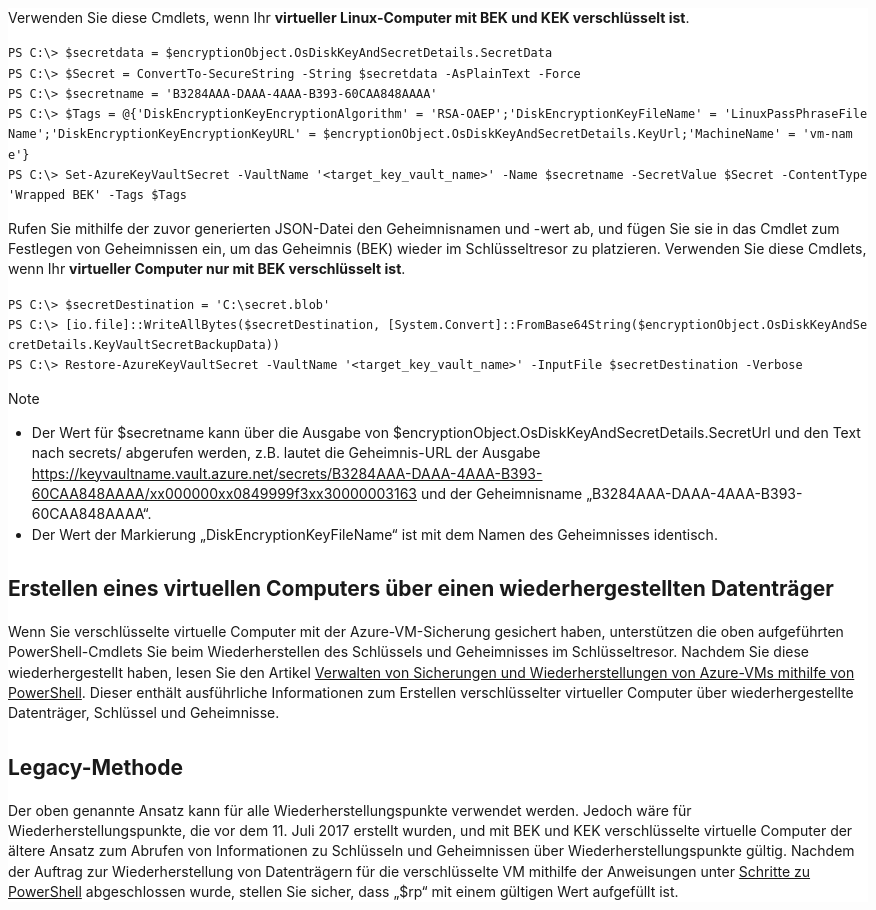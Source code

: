 Verwenden Sie diese Cmdlets, wenn Ihr **virtueller Linux-Computer mit BEK und KEK verschlüsselt ist**.

```
PS C:\> $secretdata = $encryptionObject.OsDiskKeyAndSecretDetails.SecretData
PS C:\> $Secret = ConvertTo-SecureString -String $secretdata -AsPlainText -Force
PS C:\> $secretname = 'B3284AAA-DAAA-4AAA-B393-60CAA848AAAA'
PS C:\> $Tags = @{'DiskEncryptionKeyEncryptionAlgorithm' = 'RSA-OAEP';'DiskEncryptionKeyFileName' = 'LinuxPassPhraseFileName';'DiskEncryptionKeyEncryptionKeyURL' = $encryptionObject.OsDiskKeyAndSecretDetails.KeyUrl;'MachineName' = 'vm-name'}
PS C:\> Set-AzureKeyVaultSecret -VaultName '<target_key_vault_name>' -Name $secretname -SecretValue $Secret -ContentType  'Wrapped BEK' -Tags $Tags
```

Rufen Sie mithilfe der zuvor generierten JSON-Datei den Geheimnisnamen und -wert ab, und fügen Sie sie in das Cmdlet zum Festlegen von Geheimnissen ein, um das Geheimnis (BEK) wieder im Schlüsseltresor zu platzieren. Verwenden Sie diese Cmdlets, wenn Ihr **virtueller Computer nur mit BEK verschlüsselt ist**.

```
PS C:\> $secretDestination = 'C:\secret.blob'
PS C:\> [io.file]::WriteAllBytes($secretDestination, [System.Convert]::FromBase64String($encryptionObject.OsDiskKeyAndSecretDetails.KeyVaultSecretBackupData))
PS C:\> Restore-AzureKeyVaultSecret -VaultName '<target_key_vault_name>' -InputFile $secretDestination -Verbose
  ```

> [!NOTE]
> * Der Wert für $secretname kann über die Ausgabe von $encryptionObject.OsDiskKeyAndSecretDetails.SecretUrl und den Text nach secrets/ abgerufen werden, z.B. lautet die Geheimnis-URL der Ausgabe https://keyvaultname.vault.azure.net/secrets/B3284AAA-DAAA-4AAA-B393-60CAA848AAAA/xx000000xx0849999f3xx30000003163 und der Geheimnisname „B3284AAA-DAAA-4AAA-B393-60CAA848AAAA“.
> * Der Wert der Markierung „DiskEncryptionKeyFileName“ ist mit dem Namen des Geheimnisses identisch.
>
>

## <a name="create-virtual-machine-from-restored-disk"></a>Erstellen eines virtuellen Computers über einen wiederhergestellten Datenträger
Wenn Sie verschlüsselte virtuelle Computer mit der Azure-VM-Sicherung gesichert haben, unterstützen die oben aufgeführten PowerShell-Cmdlets Sie beim Wiederherstellen des Schlüssels und Geheimnisses im Schlüsseltresor. Nachdem Sie diese wiederhergestellt haben, lesen Sie den Artikel [Verwalten von Sicherungen und Wiederherstellungen von Azure-VMs mithilfe von PowerShell](backup-azure-vms-automation.md#create-a-vm-from-restored-disks). Dieser enthält ausführliche Informationen zum Erstellen verschlüsselter virtueller Computer über wiederhergestellte Datenträger, Schlüssel und Geheimnisse.

## <a name="legacy-approach"></a>Legacy-Methode
Der oben genannte Ansatz kann für alle Wiederherstellungspunkte verwendet werden. Jedoch wäre für Wiederherstellungspunkte, die vor dem 11. Juli 2017 erstellt wurden, und mit BEK und KEK verschlüsselte virtuelle Computer der ältere Ansatz zum Abrufen von Informationen zu Schlüsseln und Geheimnissen über Wiederherstellungspunkte gültig. Nachdem der Auftrag zur Wiederherstellung von Datenträgern für die verschlüsselte VM mithilfe der Anweisungen unter [Schritte zu PowerShell](backup-azure-vms-automation.md#restore-an-azure-vm) abgeschlossen wurde, stellen Sie sicher, dass „$rp“ mit einem gültigen Wert aufgefüllt ist.
